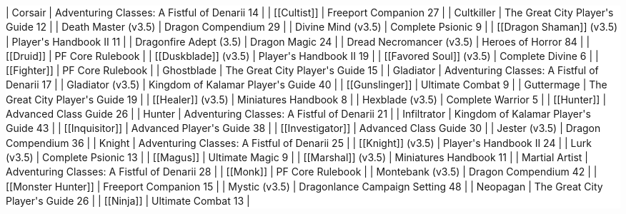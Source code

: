 | Corsair | Adventuring Classes: A Fistful of Denarii 14 |
| [[Cultist]] | Freeport Companion 27 |
| Cultkiller | The Great City Player's Guide 12 |
| Death Master (v3.5) | Dragon Compendium 29 |
| Divine Mind (v3.5) | Complete Psionic 9 |
| [[Dragon Shaman]] (v3.5) | Player's Handbook II 11 |
| Dragonfire Adept (3.5) | Dragon Magic 24 |
| Dread Necromancer (v3.5) | Heroes of Horror 84 |
| [[Druid]] | PF Core Rulebook |
| [[Duskblade]] (v3.5) | Player's Handbook II 19 |
| [[Favored Soul]] (v3.5) | Complete Divine 6 |
| [[Fighter]] | PF Core Rulebook |
| Ghostblade | The Great City Player's Guide 15 |
| Gladiator | Adventuring Classes: A Fistful of Denarii 17 |
| Gladiator (v3.5) | Kingdom of Kalamar Player's Guide 40 |
| [[Gunslinger]] | Ultimate Combat 9 |
| Guttermage | The Great City Player's Guide 19 |
| [[Healer]] (v3.5) | Miniatures Handbook 8 |
| Hexblade (v3.5) | Complete Warrior 5 |
| [[Hunter]] | Advanced Class Guide 26 |
| Hunter | Adventuring Classes: A Fistful of Denarii 21 |
| Infiltrator | Kingdom of Kalamar Player's Guide 43 |
| [[Inquisitor]] | Advanced Player's Guide 38 |
| [[Investigator]] | Advanced Class Guide 30 |
| Jester (v3.5) | Dragon Compendium 36 |
| Knight | Adventuring Classes: A Fistful of Denarii 25 |
| [[Knight]] (v3.5) | Player's Handbook II 24 |
| Lurk (v3.5) | Complete Psionic 13 |
| [[Magus]] | Ultimate Magic 9 |
| [[Marshal]] (v3.5) | Miniatures Handbook 11 |
| Martial Artist | Adventuring Classes: A Fistful of Denarii 28 |
| [[Monk]] | PF Core Rulebook |
| Montebank (v3.5) | Dragon Compendium 42 |
| [[Monster Hunter]] | Freeport Companion 15 |
| Mystic (v3.5) | Dragonlance Campaign Setting 48 |
| Neopagan | The Great City Player's Guide 26 |
| [[Ninja]] | Ultimate Combat 13 |